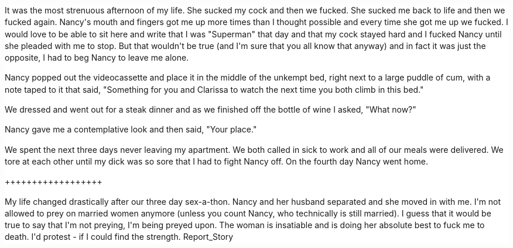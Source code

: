  It was the most strenuous afternoon of my life. She sucked my cock and then we fucked. She sucked me back to life and then we fucked again. Nancy's mouth and fingers got me up more times than I thought possible and every time she got me up we fucked. I would love to be able to sit here and write that I was "Superman" that day and that my cock stayed hard and I fucked Nancy until she pleaded with me to stop. But that wouldn't be true (and I'm sure that you all know that anyway) and in fact it was just the opposite, I had to beg Nancy to leave me alone. 

 Nancy popped out the videocassette and place it in the middle of the unkempt bed, right next to a large puddle of cum, with a note taped to it that said, "Something for you and Clarissa to watch the next time you both climb in this bed." 

 We dressed and went out for a steak dinner and as we finished off the bottle of wine I asked, "What now?" 

 Nancy gave me a contemplative look and then said, "Your place." 

 We spent the next three days never leaving my apartment. We both called in sick to work and all of our meals were delivered. We tore at each other until my dick was so sore that I had to fight Nancy off. On the fourth day Nancy went home. 

 ++++++++++++++++++ 

 My life changed drastically after our three day sex-a-thon. Nancy and her husband separated and she moved in with me. I'm not allowed to prey on married women anymore (unless you count Nancy, who technically is still married). I guess that it would be true to say that I'm not preying, I'm being preyed upon. The woman is insatiable and is doing her absolute best to fuck me to death. I'd protest - if I could find the strength. Report_Story 
